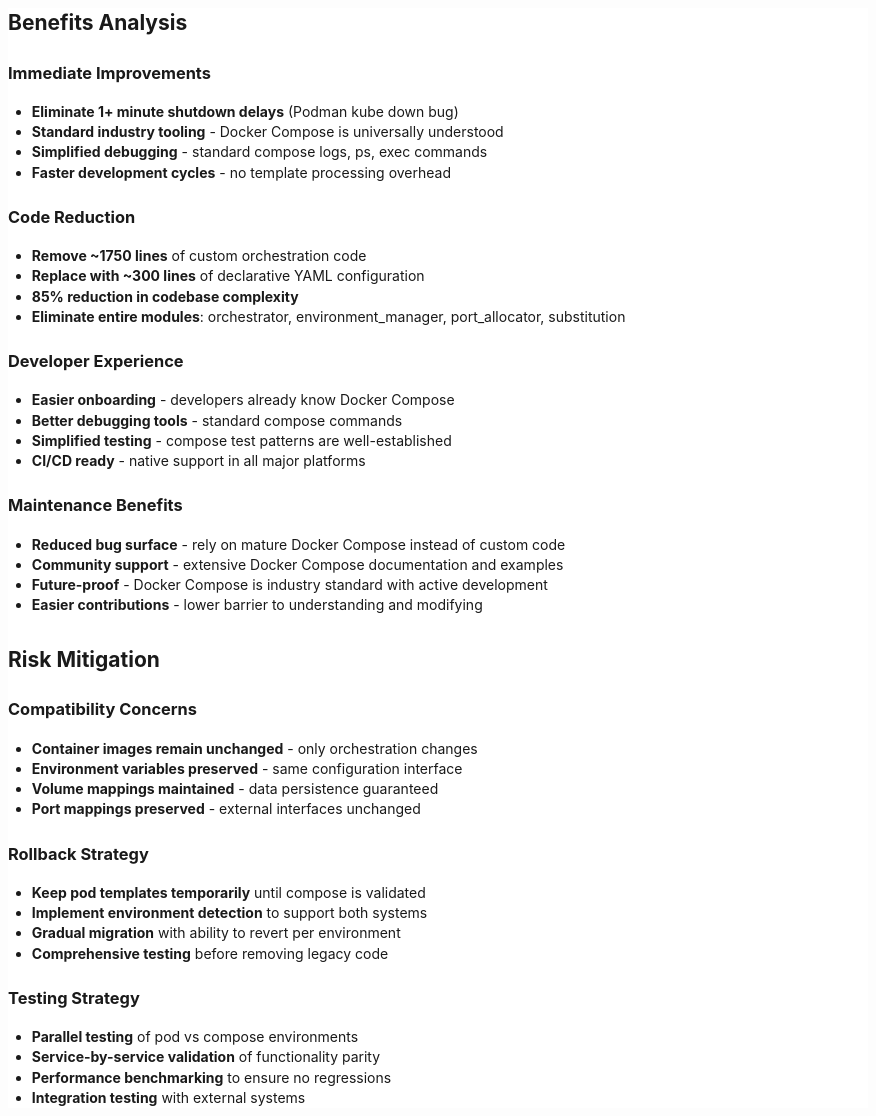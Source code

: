 ## Benefits Analysis

### Immediate Improvements

- **Eliminate 1+ minute shutdown delays** (Podman kube down bug)
- **Standard industry tooling** - Docker Compose is universally understood
- **Simplified debugging** - standard compose logs, ps, exec commands
- **Faster development cycles** - no template processing overhead

### Code Reduction

- **Remove ~1750 lines** of custom orchestration code
- **Replace with ~300 lines** of declarative YAML configuration
- **85% reduction in codebase complexity**
- **Eliminate entire modules**: orchestrator, environment_manager, port_allocator, substitution

### Developer Experience

- **Easier onboarding** - developers already know Docker Compose
- **Better debugging tools** - standard compose commands
- **Simplified testing** - compose test patterns are well-established
- **CI/CD ready** - native support in all major platforms

### Maintenance Benefits

- **Reduced bug surface** - rely on mature Docker Compose instead of custom code
- **Community support** - extensive Docker Compose documentation and examples
- **Future-proof** - Docker Compose is industry standard with active development
- **Easier contributions** - lower barrier to understanding and modifying

## Risk Mitigation

### Compatibility Concerns

- **Container images remain unchanged** - only orchestration changes
- **Environment variables preserved** - same configuration interface
- **Volume mappings maintained** - data persistence guaranteed
- **Port mappings preserved** - external interfaces unchanged

### Rollback Strategy

- **Keep pod templates temporarily** until compose is validated
- **Implement environment detection** to support both systems
- **Gradual migration** with ability to revert per environment
- **Comprehensive testing** before removing legacy code

### Testing Strategy

- **Parallel testing** of pod vs compose environments
- **Service-by-service validation** of functionality parity
- **Performance benchmarking** to ensure no regressions
- **Integration testing** with external systems
